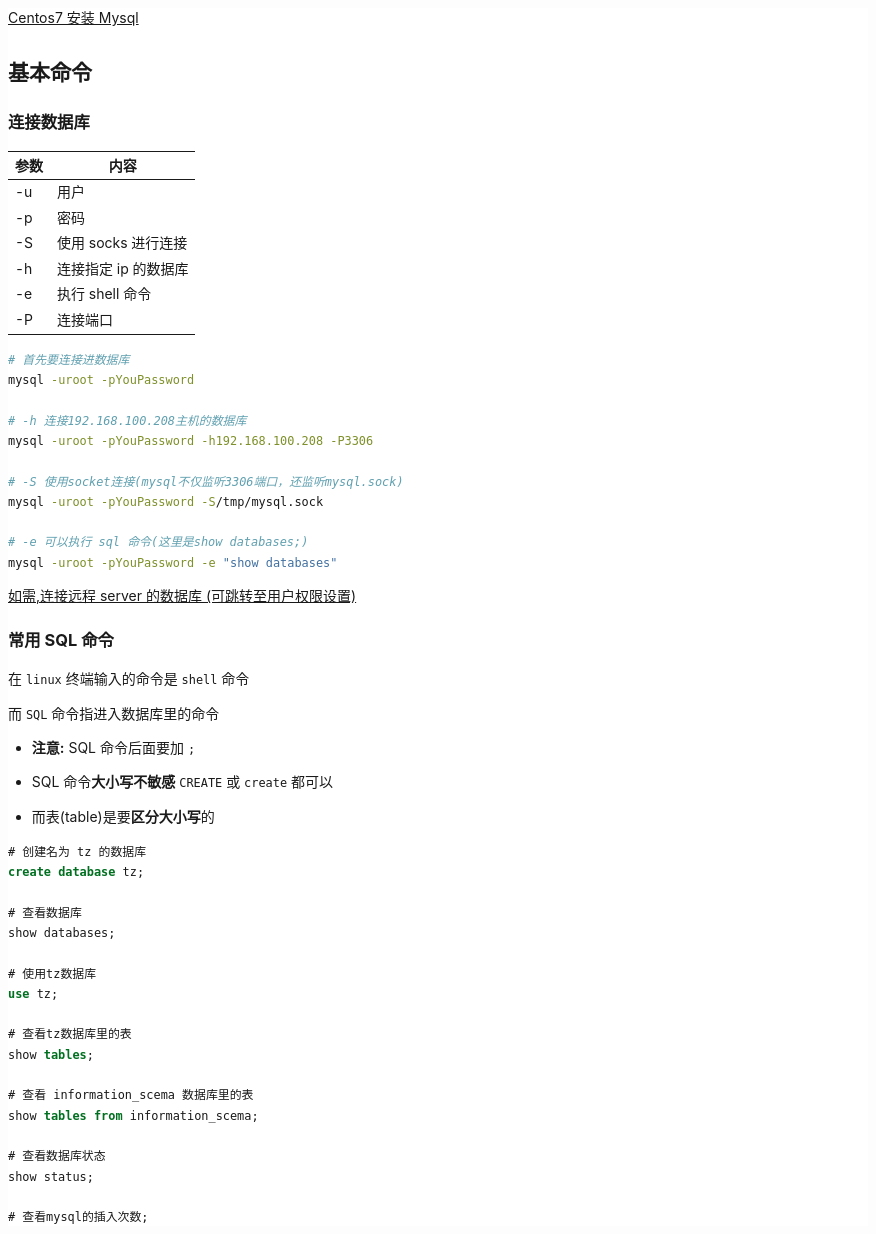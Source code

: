 [Centos7 安装 Mysql](#install)

## 基本命令

### 连接数据库

| 参数 | 内容                 |
| ---- | -------------------- |
| -u   | 用户                 |
| -p   | 密码                 |
| -S   | 使用 socks 进行连接  |
| -h   | 连接指定 ip 的数据库 |
| -e   | 执行 shell 命令      |
| -P   | 连接端口             |

```sh
# 首先要连接进数据库
mysql -uroot -pYouPassword

# -h 连接192.168.100.208主机的数据库
mysql -uroot -pYouPassword -h192.168.100.208 -P3306

# -S 使用socket连接(mysql不仅监听3306端口，还监听mysql.sock)
mysql -uroot -pYouPassword -S/tmp/mysql.sock

# -e 可以执行 sql 命令(这里是show databases;)
mysql -uroot -pYouPassword -e "show databases"
```

[如需,连接远程 server 的数据库 (可跳转至用户权限设置)](#user)

### 常用 SQL 命令

在 `linux` 终端输入的命令是 `shell` 命令

而 `SQL` 命令指进入数据库里的命令

- **注意:** SQL 命令后面要加 `;`

- SQL 命令**大小写不敏感** `CREATE` 或 `create` 都可以
- 而表(table)是要**区分大小写**的

```sql
# 创建名为 tz 的数据库
create database tz;

# 查看数据库
show databases;

# 使用tz数据库
use tz;

# 查看tz数据库里的表
show tables;

# 查看 information_scema 数据库里的表
show tables from information_scema;

# 查看数据库状态
show status;

# 查看mysql的插入次数;
```